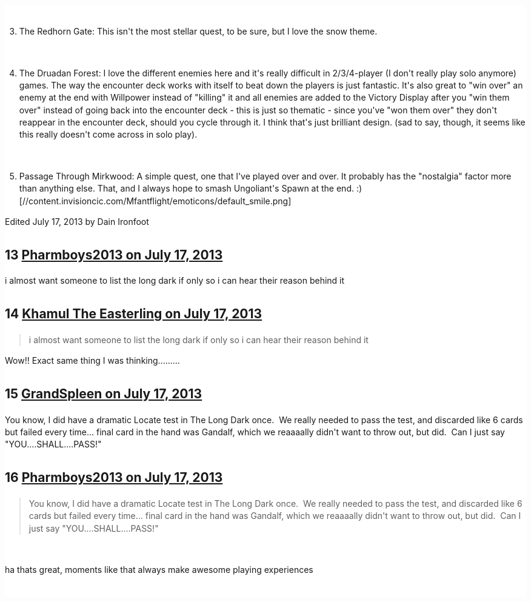  

3) The Redhorn Gate: This isn't the most stellar quest, to be sure, but I love the snow theme.

 

4) The Druadan Forest: I love the different enemies here and it's really difficult in 2/3/4-player (I don't really play solo anymore) games. The way the encounter deck works with itself to beat down the players is just fantastic. It's also great to "win over" an enemy at the end with Willpower instead of "killing" it and all enemies are added to the Victory Display after you "win them over" instead of going back into the encounter deck - this is just so thematic - since you've "won them over" they don't reappear in the encounter deck, should you cycle through it. I think that's just brilliant design. (sad to say, though, it seems like this really doesn't come across in solo play).

 

5) Passage Through Mirkwood: A simple quest, one that I've played over and over. It probably has the "nostalgia" factor more than anything else. That, and I always hope to smash Ungoliant's Spawn at the end. :) [//content.invisioncic.com/Mfantflight/emoticons/default_smile.png]

Edited July 17, 2013 by Dain Ironfoot

## 13 [Pharmboys2013 on July 17, 2013](https://community.fantasyflightgames.com/topic/86436-your-top-5-favorite-quests/?do=findComment&comment=815714)

i almost want someone to list the long dark if only so i can hear their reason behind it

## 14 [Khamul The Easterling on July 17, 2013](https://community.fantasyflightgames.com/topic/86436-your-top-5-favorite-quests/?do=findComment&comment=815716)

> i almost want someone to list the long dark if only so i can hear their reason behind it

Wow!! Exact same thing I was thinking.........

## 15 [GrandSpleen on July 17, 2013](https://community.fantasyflightgames.com/topic/86436-your-top-5-favorite-quests/?do=findComment&comment=815717)

You know, I did have a dramatic Locate test in The Long Dark once.  We really needed to pass the test, and discarded like 6 cards but failed every time... final card in the hand was Gandalf, which we reaaaally didn't want to throw out, but did.  Can I just say "YOU....SHALL....PASS!"

## 16 [Pharmboys2013 on July 17, 2013](https://community.fantasyflightgames.com/topic/86436-your-top-5-favorite-quests/?do=findComment&comment=815718)

> You know, I did have a dramatic Locate test in The Long Dark once.  We really needed to pass the test, and discarded like 6 cards but failed every time... final card in the hand was Gandalf, which we reaaaally didn't want to throw out, but did.  Can I just say "YOU....SHALL....PASS!"

 

ha thats great, moments like that always make awesome playing experiences

 